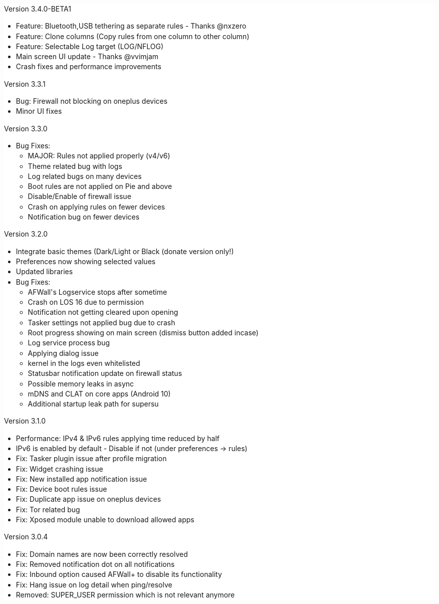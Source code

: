 Version 3.4.0-BETA1
* Feature: Bluetooth,USB tethering as separate rules - Thanks @nxzero
* Feature: Clone columns (Copy rules from one column to other column)
* Feature: Selectable Log target (LOG/NFLOG)
* Main screen UI update - Thanks @vvimjam
* Crash fixes and performance improvements

Version 3.3.1

* Bug: Firewall not blocking on oneplus devices
* Minor UI fixes

Version 3.3.0

* Bug Fixes:
   - MAJOR: Rules not applied properly (v4/v6)
   - Theme related bug with logs
   - Log related bugs on many devices
   - Boot rules are not applied on Pie and above
   - Disable/Enable of firewall issue
   - Crash on applying rules on fewer devices
   - Notification bug on fewer devices

Version 3.2.0
* Integrate basic themes (Dark/Light or Black (donate version only!)
* Preferences now showing selected values
* Updated libraries
* Bug Fixes:
  - AFWall's Logservice stops after sometime 
  - Crash on LOS 16 due to permission
  - Notification not getting cleared upon opening
  - Tasker settings not applied bug due to crash
  - Root progress showing on main screen (dismiss button added incase)
  - Log service process bug
  - Applying dialog issue
  - kernel in the logs even whitelisted
  - Statusbar notification update on firewall status
  - Possible memory leaks in async
  - mDNS and CLAT on core apps (Android 10)
  - Additional startup leak path for supersu


Version 3.1.0
* Performance: IPv4 & IPv6 rules applying time reduced by half
* IPv6 is enabled by default - Disable if not (under preferences -> rules)
* Fix: Tasker plugin issue after profile migration
* Fix: Widget crashing issue
* Fix: New installed app notification issue
* Fix: Device boot rules issue
* Fix: Duplicate app issue on oneplus devices 
* Fix: Tor related bug
* Fix: Xposed module unable to download allowed apps

Version 3.0.4
* Fix: Domain names are now been correctly resolved
* Fix: Removed notification dot on all notifications
* Fix: Inbound option caused AFWall+ to disable its functionality
* Fix: Hang issue on log detail when ping/resolve
* Removed: SUPER_USER permission which is not relevant anymore

